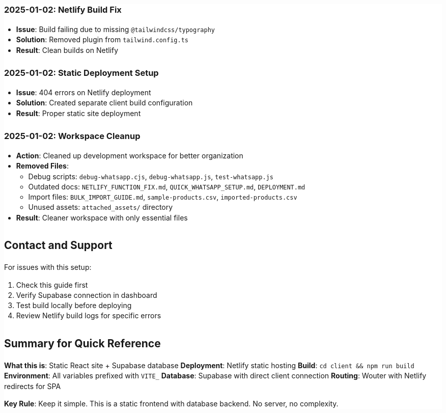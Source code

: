 ### 2025-01-02: Netlify Build Fix
- **Issue**: Build failing due to missing `@tailwindcss/typography`
- **Solution**: Removed plugin from `tailwind.config.ts`
- **Result**: Clean builds on Netlify

### 2025-01-02: Static Deployment Setup
- **Issue**: 404 errors on Netlify deployment
- **Solution**: Created separate client build configuration
- **Result**: Proper static site deployment

### 2025-01-02: Workspace Cleanup
- **Action**: Cleaned up development workspace for better organization
- **Removed Files**: 
  - Debug scripts: `debug-whatsapp.cjs`, `debug-whatsapp.js`, `test-whatsapp.js`
  - Outdated docs: `NETLIFY_FUNCTION_FIX.md`, `QUICK_WHATSAPP_SETUP.md`, `DEPLOYMENT.md`
  - Import files: `BULK_IMPORT_GUIDE.md`, `sample-products.csv`, `imported-products.csv`
  - Unused assets: `attached_assets/` directory
- **Result**: Cleaner workspace with only essential files

## Contact and Support

For issues with this setup:
1. Check this guide first
2. Verify Supabase connection in dashboard
3. Test build locally before deploying
4. Review Netlify build logs for specific errors

## Summary for Quick Reference

**What this is**: Static React site + Supabase database
**Deployment**: Netlify static hosting
**Build**: `cd client && npm run build`
**Environment**: All variables prefixed with `VITE_`
**Database**: Supabase with direct client connection
**Routing**: Wouter with Netlify redirects for SPA

**Key Rule**: Keep it simple. This is a static frontend with database backend. No server, no complexity.